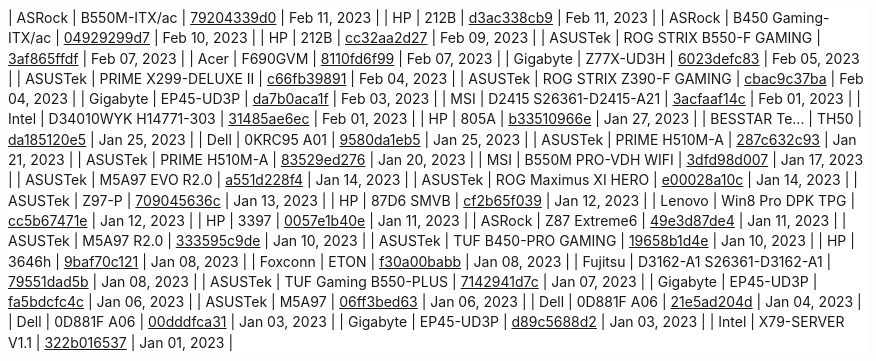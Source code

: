 | ASRock        | B550M-ITX/ac                | [79204339d0](https://linux-hardware.org/?probe=79204339d0) | Feb 11, 2023 |
| HP            | 212B                        | [d3ac338cb9](https://linux-hardware.org/?probe=d3ac338cb9) | Feb 11, 2023 |
| ASRock        | B450 Gaming-ITX/ac          | [04929299d7](https://linux-hardware.org/?probe=04929299d7) | Feb 10, 2023 |
| HP            | 212B                        | [cc32aa2d27](https://linux-hardware.org/?probe=cc32aa2d27) | Feb 09, 2023 |
| ASUSTek       | ROG STRIX B550-F GAMING     | [3af865ffdf](https://linux-hardware.org/?probe=3af865ffdf) | Feb 07, 2023 |
| Acer          | F690GVM                     | [8110fd6f99](https://linux-hardware.org/?probe=8110fd6f99) | Feb 07, 2023 |
| Gigabyte      | Z77X-UD3H                   | [6023defc83](https://linux-hardware.org/?probe=6023defc83) | Feb 05, 2023 |
| ASUSTek       | PRIME X299-DELUXE II        | [c66fb39891](https://linux-hardware.org/?probe=c66fb39891) | Feb 04, 2023 |
| ASUSTek       | ROG STRIX Z390-F GAMING     | [cbac9c37ba](https://linux-hardware.org/?probe=cbac9c37ba) | Feb 04, 2023 |
| Gigabyte      | EP45-UD3P                   | [da7b0aca1f](https://linux-hardware.org/?probe=da7b0aca1f) | Feb 03, 2023 |
| MSI           | D2415 S26361-D2415-A21      | [3acfaaf14c](https://linux-hardware.org/?probe=3acfaaf14c) | Feb 01, 2023 |
| Intel         | D34010WYK H14771-303        | [31485ae6ec](https://linux-hardware.org/?probe=31485ae6ec) | Feb 01, 2023 |
| HP            | 805A                        | [b33510966e](https://linux-hardware.org/?probe=b33510966e) | Jan 27, 2023 |
| BESSTAR Te... | TH50                        | [da185120e5](https://linux-hardware.org/?probe=da185120e5) | Jan 25, 2023 |
| Dell          | 0KRC95 A01                  | [9580da1eb5](https://linux-hardware.org/?probe=9580da1eb5) | Jan 25, 2023 |
| ASUSTek       | PRIME H510M-A               | [287c632c93](https://linux-hardware.org/?probe=287c632c93) | Jan 21, 2023 |
| ASUSTek       | PRIME H510M-A               | [83529ed276](https://linux-hardware.org/?probe=83529ed276) | Jan 20, 2023 |
| MSI           | B550M PRO-VDH WIFI          | [3dfd98d007](https://linux-hardware.org/?probe=3dfd98d007) | Jan 17, 2023 |
| ASUSTek       | M5A97 EVO R2.0              | [a551d228f4](https://linux-hardware.org/?probe=a551d228f4) | Jan 14, 2023 |
| ASUSTek       | ROG Maximus XI HERO         | [e00028a10c](https://linux-hardware.org/?probe=e00028a10c) | Jan 14, 2023 |
| ASUSTek       | Z97-P                       | [709045636c](https://linux-hardware.org/?probe=709045636c) | Jan 13, 2023 |
| HP            | 87D6 SMVB                   | [cf2b65f039](https://linux-hardware.org/?probe=cf2b65f039) | Jan 12, 2023 |
| Lenovo        | Win8 Pro DPK TPG            | [cc5b67471e](https://linux-hardware.org/?probe=cc5b67471e) | Jan 12, 2023 |
| HP            | 3397                        | [0057e1b40e](https://linux-hardware.org/?probe=0057e1b40e) | Jan 11, 2023 |
| ASRock        | Z87 Extreme6                | [49e3d87de4](https://linux-hardware.org/?probe=49e3d87de4) | Jan 11, 2023 |
| ASUSTek       | M5A97 R2.0                  | [333595c9de](https://linux-hardware.org/?probe=333595c9de) | Jan 10, 2023 |
| ASUSTek       | TUF B450-PRO GAMING         | [19658b1d4e](https://linux-hardware.org/?probe=19658b1d4e) | Jan 10, 2023 |
| HP            | 3646h                       | [9baf70c121](https://linux-hardware.org/?probe=9baf70c121) | Jan 08, 2023 |
| Foxconn       | ETON                        | [f30a00babb](https://linux-hardware.org/?probe=f30a00babb) | Jan 08, 2023 |
| Fujitsu       | D3162-A1 S26361-D3162-A1    | [79551dad5b](https://linux-hardware.org/?probe=79551dad5b) | Jan 08, 2023 |
| ASUSTek       | TUF Gaming B550-PLUS        | [7142941d7c](https://linux-hardware.org/?probe=7142941d7c) | Jan 07, 2023 |
| Gigabyte      | EP45-UD3P                   | [fa5bdcfc4c](https://linux-hardware.org/?probe=fa5bdcfc4c) | Jan 06, 2023 |
| ASUSTek       | M5A97                       | [06ff3bed63](https://linux-hardware.org/?probe=06ff3bed63) | Jan 06, 2023 |
| Dell          | 0D881F A06                  | [21e5ad204d](https://linux-hardware.org/?probe=21e5ad204d) | Jan 04, 2023 |
| Dell          | 0D881F A06                  | [00dddfca31](https://linux-hardware.org/?probe=00dddfca31) | Jan 03, 2023 |
| Gigabyte      | EP45-UD3P                   | [d89c5688d2](https://linux-hardware.org/?probe=d89c5688d2) | Jan 03, 2023 |
| Intel         | X79-SERVER V1.1             | [322b016537](https://linux-hardware.org/?probe=322b016537) | Jan 01, 2023 |